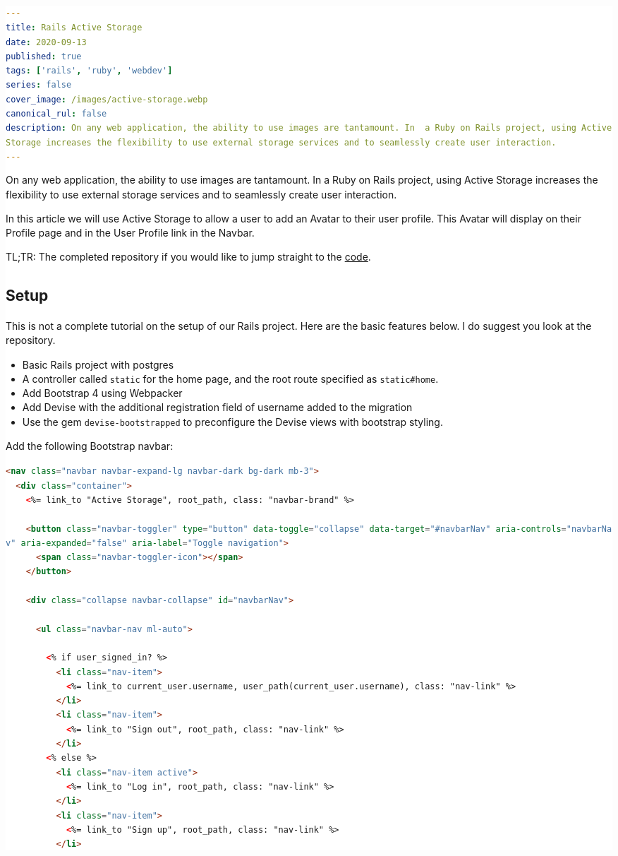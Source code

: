 ```yaml
---
title: Rails Active Storage
date: 2020-09-13
published: true
tags: ['rails', 'ruby', 'webdev']
series: false
cover_image: /images/active-storage.webp
canonical_rul: false
description: On any web application, the ability to use images are tantamount. In  a Ruby on Rails project, using Active Storage increases the flexibility to use external storage services and to seamlessly create user interaction.
---
```


On any web application, the ability to use images are tantamount. In  a Ruby on Rails project, using Active Storage increases the flexibility to use external storage services and to seamlessly create user interaction.

In this article we will use Active Storage to allow a user to add an Avatar to their user profile. This Avatar will display on their Profile page and in the User Profile link in the Navbar.

TL;TR:  The completed repository if you would like to jump straight to the [code](https://github.com/eclectic-coding/article_active_storage).

## Setup

This is not a complete tutorial on the setup of our Rails project. Here are the basic features below. I do suggest you look at the repository.
- Basic Rails project with postgres
- A controller called `static` for the home page, and the root route specified as `static#home`.
- Add Bootstrap 4 using Webpacker
- Add Devise with the additional registration field of username added to the migration
- Use the gem `devise-bootstrapped` to preconfigure the Devise views with bootstrap styling.

Add the following Bootstrap navbar:
```html
<nav class="navbar navbar-expand-lg navbar-dark bg-dark mb-3">
  <div class="container">
    <%= link_to "Active Storage", root_path, class: "navbar-brand" %>

    <button class="navbar-toggler" type="button" data-toggle="collapse" data-target="#navbarNav" aria-controls="navbarNav" aria-expanded="false" aria-label="Toggle navigation">
      <span class="navbar-toggler-icon"></span>
    </button>

    <div class="collapse navbar-collapse" id="navbarNav">

      <ul class="navbar-nav ml-auto">

        <% if user_signed_in? %>
          <li class="nav-item">
            <%= link_to current_user.username, user_path(current_user.username), class: "nav-link" %>
          </li>
          <li class="nav-item">
            <%= link_to "Sign out", root_path, class: "nav-link" %>
          </li>
        <% else %>
          <li class="nav-item active">
            <%= link_to "Log in", root_path, class: "nav-link" %>
          </li>
          <li class="nav-item">
            <%= link_to "Sign up", root_path, class: "nav-link" %>
          </li>
```